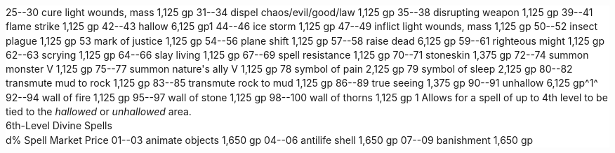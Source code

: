   25--30                                                                                                           cure light wounds, mass                    1,125 gp
  31--34                                                                                                           dispel chaos/evil/good/law                 1,125 gp
  35--38                                                                                                           disrupting weapon                          1,125 gp
  39--41                                                                                                           flame strike                               1,125 gp
  42--43                                                                                                           hallow                                     6,125 gp1
  44--46                                                                                                           ice storm                                  1,125 gp
  47--49                                                                                                           inflict light wounds, mass                 1,125 gp
  50--52                                                                                                           insect plague                              1,125 gp
  53                                                                                                               mark of justice                            1,125 gp
  54--56                                                                                                           plane shift                                1,125 gp
  57--58                                                                                                           raise dead                                 6,125 gp
  59--61                                                                                                           righteous might                            1,125 gp
  62--63                                                                                                           scrying                                    1,125 gp
  64--66                                                                                                           slay living                                1,125 gp
  67--69                                                                                                           spell resistance                           1,125 gp
  70--71                                                                                                           stoneskin                                  1,375 gp
  72--74                                                                                                           summon monster V                           1,125 gp
  75--77                                                                                                           summon nature's ally V                     1,125 gp
  78                                                                                                               symbol of pain                             2,125 gp
  79                                                                                                               symbol of sleep                            2,125 gp
  80--82                                                                                                           transmute mud to rock                      1,125 gp
  83--85                                                                                                           transmute rock to mud                      1,125 gp
  86--89                                                                                                           true seeing                                1,375 gp
  90--91                                                                                                           unhallow                                   6,125 gp^1^
  92--94                                                                                                           wall of fire                               1,125 gp
  95--97                                                                                                           wall of stone                              1,125 gp
  98--100                                                                                                          wall of thorns                             1,125 gp
  1 Allows for a spell of up to 4th level to be tied to the *hallowed* or *unhallowed* area.                                                                  
  6th-Level Divine Spells                                                                                                                                     
  d%                                                                                                               Spell                                      Market Price
  01--03                                                                                                           animate objects                            1,650 gp
  04--06                                                                                                           antilife shell                             1,650 gp
  07--09                                                                                                           banishment                                 1,650 gp